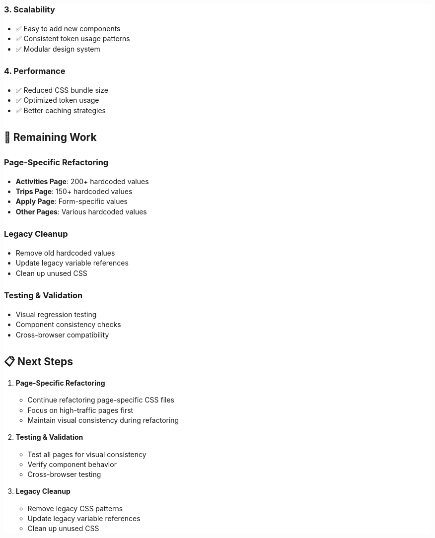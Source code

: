 ### 3. Scalability

- ✅ Easy to add new components
- ✅ Consistent token usage patterns
- ✅ Modular design system

### 4. Performance

- ✅ Reduced CSS bundle size
- ✅ Optimized token usage
- ✅ Better caching strategies

## 🔄 Remaining Work

### Page-Specific Refactoring

- **Activities Page**: 200+ hardcoded values
- **Trips Page**: 150+ hardcoded values
- **Apply Page**: Form-specific values
- **Other Pages**: Various hardcoded values

### Legacy Cleanup

- Remove old hardcoded values
- Update legacy variable references
- Clean up unused CSS

### Testing & Validation

- Visual regression testing
- Component consistency checks
- Cross-browser compatibility

## 📋 Next Steps

1. **Page-Specific Refactoring**

   - Continue refactoring page-specific CSS files
   - Focus on high-traffic pages first
   - Maintain visual consistency during refactoring

2. **Testing & Validation**

   - Test all pages for visual consistency
   - Verify component behavior
   - Cross-browser testing

3. **Legacy Cleanup**

   - Remove legacy CSS patterns
   - Update legacy variable references
   - Clean up unused CSS
